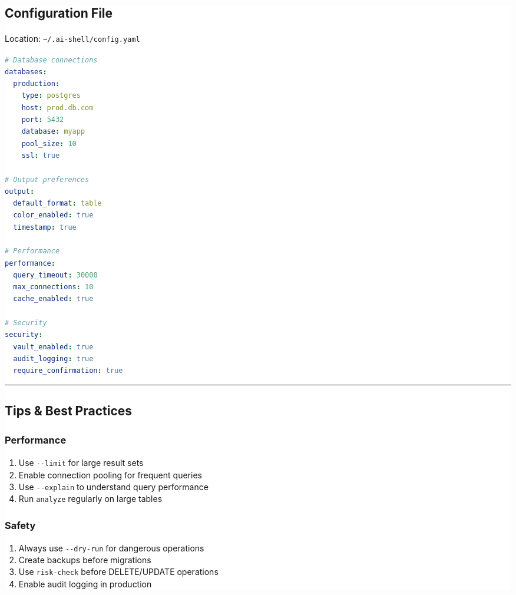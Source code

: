
## Configuration File

Location: `~/.ai-shell/config.yaml`

```yaml
# Database connections
databases:
  production:
    type: postgres
    host: prod.db.com
    port: 5432
    database: myapp
    pool_size: 10
    ssl: true

# Output preferences
output:
  default_format: table
  color_enabled: true
  timestamp: true

# Performance
performance:
  query_timeout: 30000
  max_connections: 10
  cache_enabled: true

# Security
security:
  vault_enabled: true
  audit_logging: true
  require_confirmation: true
```

---

## Tips & Best Practices

### Performance

1. Use `--limit` for large result sets
2. Enable connection pooling for frequent queries
3. Use `--explain` to understand query performance
4. Run `analyze` regularly on large tables

### Safety

1. Always use `--dry-run` for dangerous operations
2. Create backups before migrations
3. Use `risk-check` before DELETE/UPDATE operations
4. Enable audit logging in production
